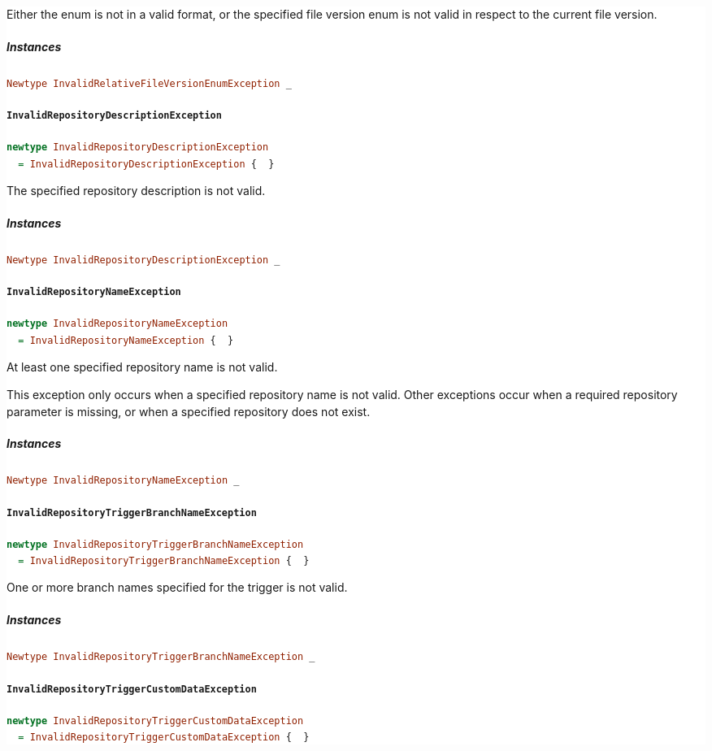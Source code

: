 <p>Either the enum is not in a valid format, or the specified file version enum is not valid in respect to the current file version.</p>

##### Instances
``` purescript
Newtype InvalidRelativeFileVersionEnumException _
```

#### `InvalidRepositoryDescriptionException`

``` purescript
newtype InvalidRepositoryDescriptionException
  = InvalidRepositoryDescriptionException {  }
```

<p>The specified repository description is not valid.</p>

##### Instances
``` purescript
Newtype InvalidRepositoryDescriptionException _
```

#### `InvalidRepositoryNameException`

``` purescript
newtype InvalidRepositoryNameException
  = InvalidRepositoryNameException {  }
```

<p>At least one specified repository name is not valid.</p> <note> <p>This exception only occurs when a specified repository name is not valid. Other exceptions occur when a required repository parameter is missing, or when a specified repository does not exist.</p> </note>

##### Instances
``` purescript
Newtype InvalidRepositoryNameException _
```

#### `InvalidRepositoryTriggerBranchNameException`

``` purescript
newtype InvalidRepositoryTriggerBranchNameException
  = InvalidRepositoryTriggerBranchNameException {  }
```

<p>One or more branch names specified for the trigger is not valid.</p>

##### Instances
``` purescript
Newtype InvalidRepositoryTriggerBranchNameException _
```

#### `InvalidRepositoryTriggerCustomDataException`

``` purescript
newtype InvalidRepositoryTriggerCustomDataException
  = InvalidRepositoryTriggerCustomDataException {  }
```
